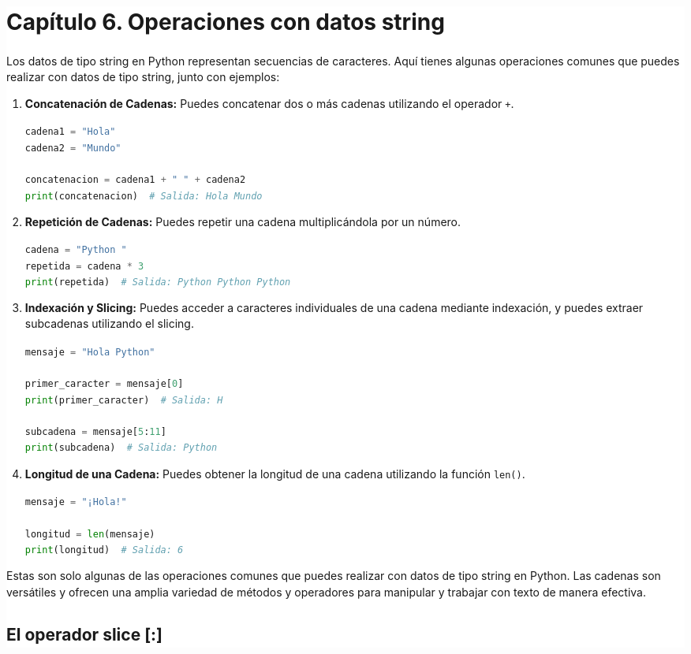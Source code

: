 # Capítulo 6. Operaciones con datos string

Los datos de tipo string en Python representan secuencias de caracteres. Aquí tienes algunas operaciones comunes que puedes realizar con datos de tipo string, junto con ejemplos:

1. **Concatenación de Cadenas:**
   Puedes concatenar dos o más cadenas utilizando el operador `+`.

   ```python
   cadena1 = "Hola"
   cadena2 = "Mundo"

   concatenacion = cadena1 + " " + cadena2
   print(concatenacion)  # Salida: Hola Mundo
   ```

2. **Repetición de Cadenas:**
   Puedes repetir una cadena multiplicándola por un número.

   ```python
   cadena = "Python "
   repetida = cadena * 3
   print(repetida)  # Salida: Python Python Python
   ```

3. **Indexación y Slicing:**
   Puedes acceder a caracteres individuales de una cadena mediante indexación, y puedes extraer subcadenas utilizando el slicing.

   ```python
   mensaje = "Hola Python"

   primer_caracter = mensaje[0]
   print(primer_caracter)  # Salida: H

   subcadena = mensaje[5:11]
   print(subcadena)  # Salida: Python
   ```

4. **Longitud de una Cadena:**
   Puedes obtener la longitud de una cadena utilizando la función `len()`.

   ```python
   mensaje = "¡Hola!"

   longitud = len(mensaje)
   print(longitud)  # Salida: 6
   ```

Estas son solo algunas de las operaciones comunes que puedes realizar con datos de tipo string en Python. Las cadenas son versátiles y ofrecen una amplia variedad de métodos y operadores para manipular y trabajar con texto de manera efectiva.

## El operador slice [:]
